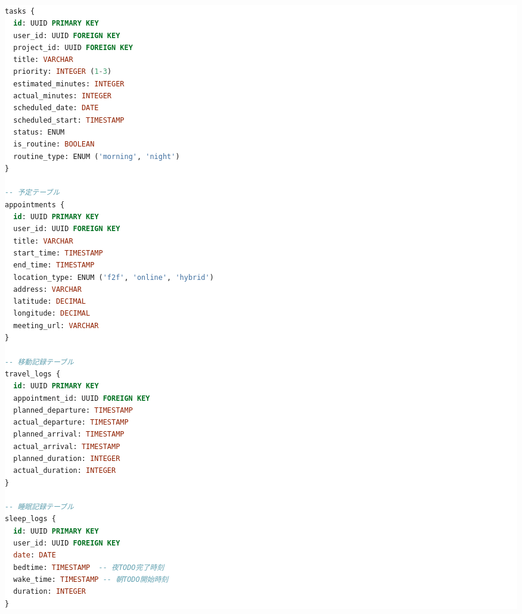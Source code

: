 ```sql
tasks {
  id: UUID PRIMARY KEY
  user_id: UUID FOREIGN KEY
  project_id: UUID FOREIGN KEY
  title: VARCHAR
  priority: INTEGER (1-3)
  estimated_minutes: INTEGER
  actual_minutes: INTEGER
  scheduled_date: DATE
  scheduled_start: TIMESTAMP
  status: ENUM
  is_routine: BOOLEAN
  routine_type: ENUM ('morning', 'night')
}

-- 予定テーブル
appointments {
  id: UUID PRIMARY KEY
  user_id: UUID FOREIGN KEY
  title: VARCHAR
  start_time: TIMESTAMP
  end_time: TIMESTAMP
  location_type: ENUM ('f2f', 'online', 'hybrid')
  address: VARCHAR
  latitude: DECIMAL
  longitude: DECIMAL
  meeting_url: VARCHAR
}

-- 移動記録テーブル
travel_logs {
  id: UUID PRIMARY KEY
  appointment_id: UUID FOREIGN KEY
  planned_departure: TIMESTAMP
  actual_departure: TIMESTAMP
  planned_arrival: TIMESTAMP
  actual_arrival: TIMESTAMP
  planned_duration: INTEGER
  actual_duration: INTEGER
}

-- 睡眠記録テーブル
sleep_logs {
  id: UUID PRIMARY KEY
  user_id: UUID FOREIGN KEY
  date: DATE
  bedtime: TIMESTAMP  -- 夜TODO完了時刻
  wake_time: TIMESTAMP -- 朝TODO開始時刻
  duration: INTEGER
}

```
